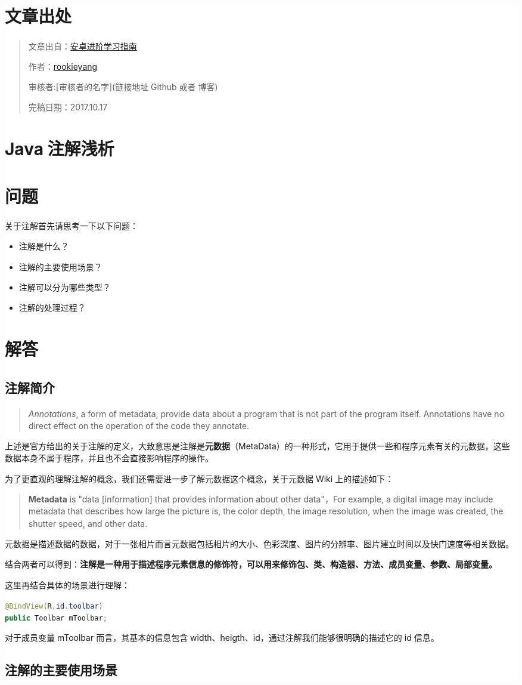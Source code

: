 # 文章出处

> 文章出自：[安卓进阶学习指南](https://github.com/iwannabetop/Awesome-Android-Learning-Guide)
>
> 作者：[rookieyang](https://github.com/firstdream10)
>
> 审核者:[审核者的名字](链接地址 Github 或者 博客)
>
> 完稿日期：2017.10.17

# Java 注解浅析

# 问题

关于注解首先请思考一下以下问题：

* 注解是什么？

* 注解的主要使用场景？

* 注解可以分为哪些类型？

* 注解的处理过程？

# 解答

## 注解简介

> _Annotations_, a form of metadata, provide data about a program that is not part of the program itself. Annotations have no direct effect on the operation of the code they annotate.

上述是官方给出的关于注解的定义，大致意思是注解是**元数据**（MetaData）的一种形式，它用于提供一些和程序元素有关的元数据，这些数据本身不属于程序，并且也不会直接影响程序的操作。

为了更直观的理解注解的概念，我们还需要进一步了解元数据这个概念，关于元数据 Wiki 上的描述如下：

> **Metadata** is "data \[information\] that provides information about other data"，For example, a digital image may include metadata that describes how large the picture is, the color depth, the image resolution, when the image was created, the shutter speed, and other data.

元数据是描述数据的数据，对于一张相片而言元数据包括相片的大小、色彩深度、图片的分辨率、图片建立时间以及快门速度等相关数据。

结合两者可以得到：**注解是一种用于描述程序元素信息的修饰符，可以用来修饰包、类、构造器、方法、成员变量、参数、局部变量。**

这里再结合具体的场景进行理解：

```java
@BindView(R.id.toolbar)
public Toolbar mToolbar;
```

对于成员变量 mToolbar 而言，其基本的信息包含 width、heigth、id，通过注解我们能够很明确的描述它的 id 信息。

## 注解的主要使用场景
